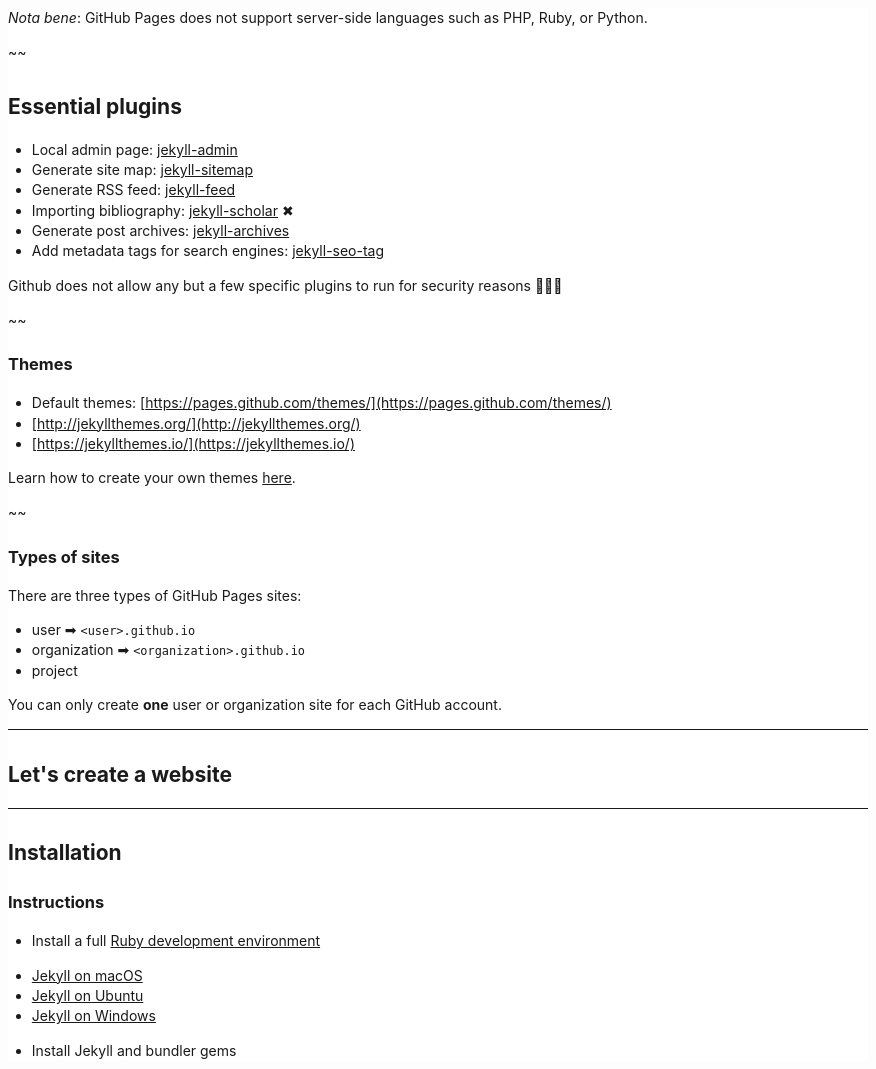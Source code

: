 <p class="fragment highlight-blue"><i>Nota bene</i>: GitHub Pages does not support server-side languages such as PHP, Ruby, or Python.</p>


~~

## Essential plugins

- Local admin page: [jekyll-admin](https://github.com/jekyll/jekyll-admin)
- Generate site map: [jekyll-sitemap](https://github.com/jekyll/jekyll-sitemap)
- Generate RSS feed: [jekyll-feed](https://github.com/jekyll/jekyll-feed)
- Importing bibliography: [jekyll-scholar](https://github.com/inukshuk/jekyll-scholar) ✖︎
- Generate post archives: [jekyll-archives](https://github.com/jekyll/jekyll-archives)
- Add metadata tags for search engines: [jekyll-seo-tag](https://github.com/jekyll/jekyll-seo-tag)

<p class="fragment highlight-red">Github does not allow any but a few specific plugins to run for security reasons 🤷🏻‍♂️</p>

~~

### Themes

- Default themes: [https://pages.github.com/themes/](https://pages.github.com/themes/)
- [http://jekyllthemes.org/](http://jekyllthemes.org/)
- [https://jekyllthemes.io/](https://jekyllthemes.io/)

Learn how to create your own themes [here](https://jekyllrb.com/docs/themes/).


~~

### Types of sites

There are three types of GitHub Pages sites:
- user ➡ `<user>.github.io`
- organization ➡ `<organization>.github.io`
- project

You can only create **one** user or organization site for each GitHub account.

---- 

## Let's create a website

----

## Installation

### Instructions

* Install a full [Ruby development environment](https://jekyllrb.com/docs/installation/)
- [Jekyll on macOS](https://jekyllrb.com/docs/installation/macos/)
- [Jekyll on Ubuntu](https://jekyllrb.com/docs/installation/ubuntu/)
- [Jekyll on Windows](https://jekyllrb.com/docs/installation/windows/)
* Install Jekyll and bundler gems 
